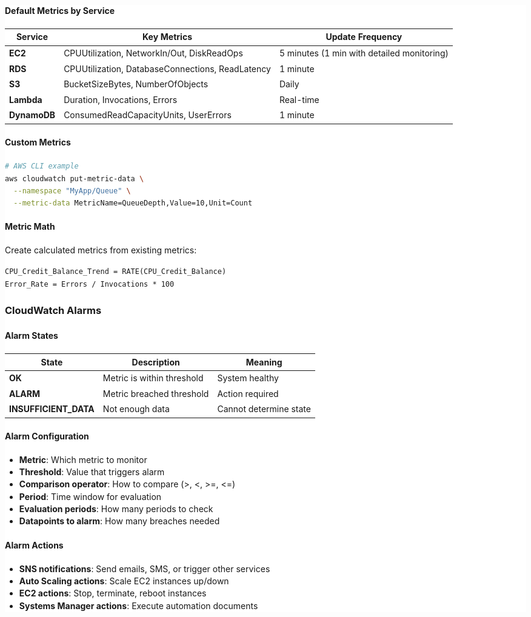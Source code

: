 #### Default Metrics by Service
| Service | Key Metrics | Update Frequency |
|---------|-------------|------------------|
| **EC2** | CPUUtilization, NetworkIn/Out, DiskReadOps | 5 minutes (1 min with detailed monitoring) |
| **RDS** | CPUUtilization, DatabaseConnections, ReadLatency | 1 minute |
| **S3** | BucketSizeBytes, NumberOfObjects | Daily |
| **Lambda** | Duration, Invocations, Errors | Real-time |
| **DynamoDB** | ConsumedReadCapacityUnits, UserErrors | 1 minute |

#### Custom Metrics
```bash
# AWS CLI example
aws cloudwatch put-metric-data \
  --namespace "MyApp/Queue" \
  --metric-data MetricName=QueueDepth,Value=10,Unit=Count
```

#### Metric Math
Create calculated metrics from existing metrics:
```
CPU_Credit_Balance_Trend = RATE(CPU_Credit_Balance)
Error_Rate = Errors / Invocations * 100
```

### CloudWatch Alarms

#### Alarm States
| State | Description | Meaning |
|-------|-------------|---------|
| **OK** | Metric is within threshold | System healthy |
| **ALARM** | Metric breached threshold | Action required |
| **INSUFFICIENT_DATA** | Not enough data | Cannot determine state |

#### Alarm Configuration
- **Metric**: Which metric to monitor
- **Threshold**: Value that triggers alarm
- **Comparison operator**: How to compare (>, <, >=, <=)
- **Period**: Time window for evaluation
- **Evaluation periods**: How many periods to check
- **Datapoints to alarm**: How many breaches needed

#### Alarm Actions
- **SNS notifications**: Send emails, SMS, or trigger other services
- **Auto Scaling actions**: Scale EC2 instances up/down
- **EC2 actions**: Stop, terminate, reboot instances
- **Systems Manager actions**: Execute automation documents
